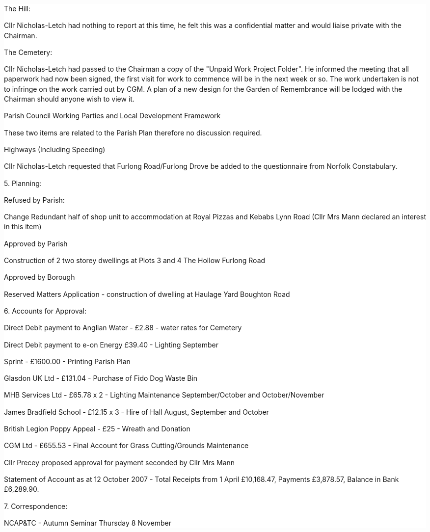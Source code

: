 The Hill:

Cllr Nicholas-Letch had nothing to report at this time, he felt this was a confidential matter and would liaise private with the Chairman.

The Cemetery:

Cllr Nicholas-Letch had passed to the Chairman a copy of the "Unpaid Work Project Folder". He informed the meeting that all paperwork had now been signed, the first visit for work to commence will be in the next week or so. The work undertaken is not to infringe on the work carried out by CGM. A plan of a new design for the Garden of Remembrance will be lodged with the Chairman should anyone wish to view it.

Parish Council Working Parties and Local Development Framework

These two items are related to the Parish Plan therefore no discussion required.

Highways (Including Speeding)

Cllr Nicholas-Letch requested that Furlong Road/Furlong Drove be added to the questionnaire from Norfolk Constabulary.

5\. Planning:

Refused by Parish:

Change Redundant half of shop unit to accommodation at Royal Pizzas and Kebabs Lynn Road (Cllr Mrs Mann declared an interest in this item)

Approved by Parish

Construction of 2 two storey dwellings at Plots 3 and 4 The Hollow Furlong Road

Approved by Borough

Reserved Matters Application - construction of dwelling at Haulage Yard Boughton Road

6\. Accounts for Approval:

Direct Debit payment to Anglian Water - £2.88 - water rates for Cemetery

Direct Debit payment to e-on Energy £39.40 - Lighting September

Sprint - £1600.00 - Printing Parish Plan

Glasdon UK Ltd - £131.04 - Purchase of Fido Dog Waste Bin

MHB Services Ltd - £65.78 x 2 - Lighting Maintenance September/October and October/November

James Bradfield School - £12.15 x 3 - Hire of Hall August, September and October

British Legion Poppy Appeal - £25 - Wreath and Donation

CGM Ltd - £655.53 - Final Account for Grass Cutting/Grounds Maintenance

Cllr Precey proposed approval for payment seconded by Cllr Mrs Mann

Statement of Account as at 12 October 2007 - Total Receipts from 1 April £10,168.47, Payments £3,878.57, Balance in Bank £6,289.90.

7\. Correspondence:

NCAP&TC - Autumn Seminar Thursday 8 November
